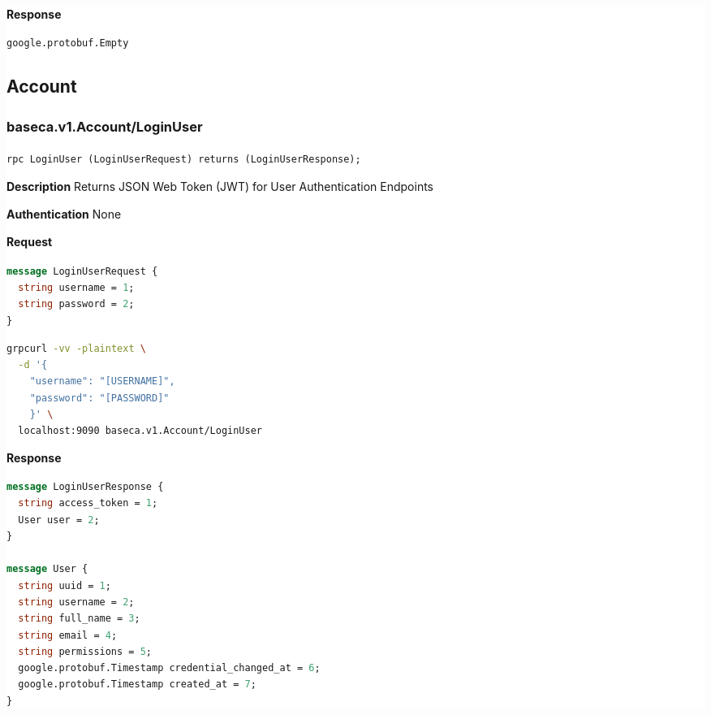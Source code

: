 **Response**

```protobuf
google.protobuf.Empty
```

## Account

### **baseca.v1.Account/LoginUser**

```protobuf
rpc LoginUser (LoginUserRequest) returns (LoginUserResponse);
```

**Description**
Returns JSON Web Token (JWT) for User Authentication Endpoints

**Authentication**
None

**Request**

```protobuf
message LoginUserRequest {
  string username = 1;
  string password = 2;
}
```

```sh
grpcurl -vv -plaintext \
  -d '{
    "username": "[USERNAME]",
    "password": "[PASSWORD]"
    }' \
  localhost:9090 baseca.v1.Account/LoginUser
```

**Response**

```protobuf
message LoginUserResponse {
  string access_token = 1;
  User user = 2;
}

message User {
  string uuid = 1;
  string username = 2;
  string full_name = 3;
  string email = 4;
  string permissions = 5;
  google.protobuf.Timestamp credential_changed_at = 6;
  google.protobuf.Timestamp created_at = 7;
}
```
